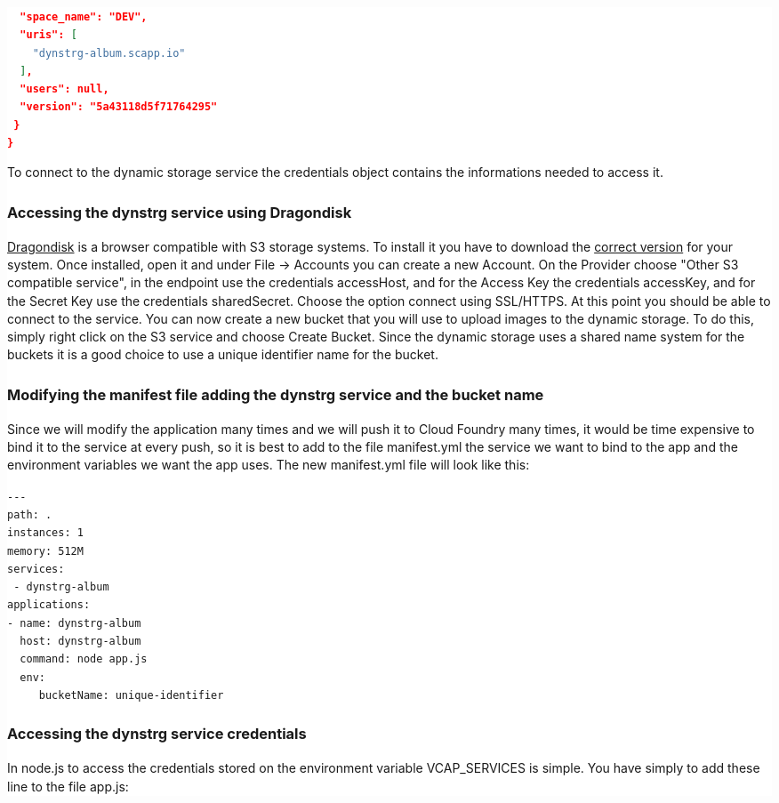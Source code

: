 ```json
  "space_name": "DEV",
  "uris": [
    "dynstrg-album.scapp.io"
  ],
  "users": null,
  "version": "5a43118d5f71764295"
 }
}
```
To connect to the dynamic storage service the credentials object contains the informations needed to access it.

### <a name="accessing-the-dynstrg-service-using-dragondisk"></a>Accessing the dynstrg service using Dragondisk
[Dragondisk](http://www.dragondisk.com/) is a browser compatible with S3 storage systems. To install it you have to download the [correct version](http://www.dragondisk.com/download-amazon-s3-client-google-cloud-storage-client.html) for your system.
Once installed, open it and under File -> Accounts you can create a new Account. On the Provider choose "Other S3 compatible service", in the endpoint use the credentials accessHost, and for the Access Key the credentials accessKey, and for the Secret Key use the credentials sharedSecret. Choose the option connect using SSL/HTTPS. At this point you should be able to connect to the service. You can now create a new bucket that you will use to upload images to the dynamic storage. To do this, simply right click on the S3 service and choose Create Bucket. Since the dynamic storage uses a shared name system for the buckets it is a good choice to use a unique identifier name for the bucket.

### Modifying the manifest file adding the dynstrg service and the bucket name
Since we will modify the application many times and we will push it to Cloud Foundry many times, it would be time expensive to bind it to the service at every push, so it is best to add to the file manifest.yml the service we want to bind to the app and the environment variables we want the app uses.
The new manifest.yml file will look like this:

    ---
    path: .
    instances: 1
    memory: 512M
    services:
     - dynstrg-album
    applications:
    - name: dynstrg-album
      host: dynstrg-album
      command: node app.js
      env:
         bucketName: unique-identifier  

### Accessing the dynstrg service credentials

In node.js to access the credentials stored on the environment variable VCAP_SERVICES is simple. You have simply to add these line to the file app.js:
